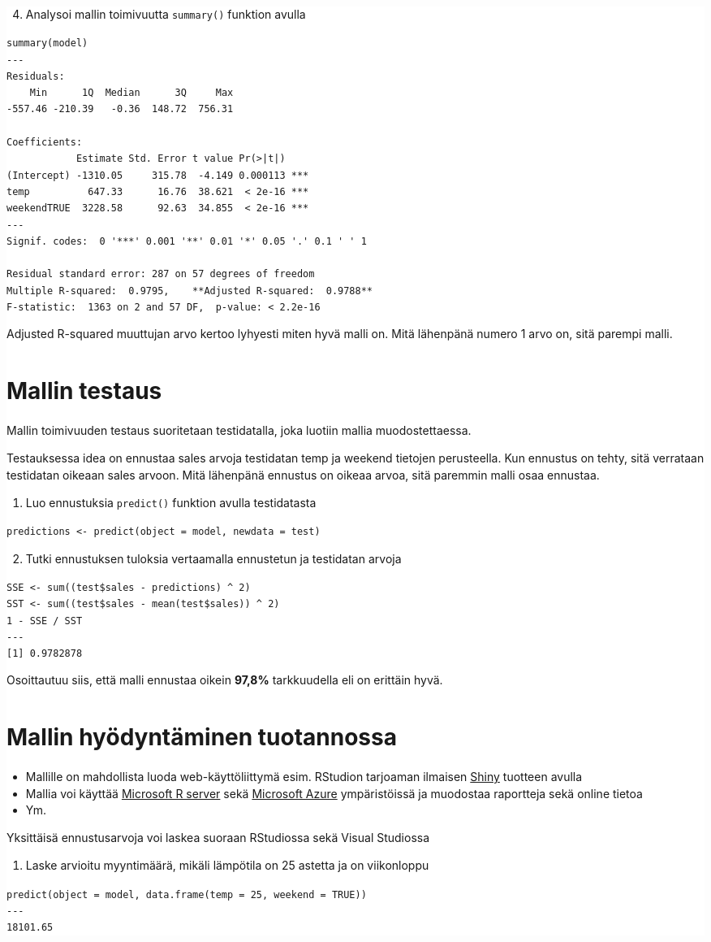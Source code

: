 4. Analysoi mallin toimivuutta `summary()` funktion avulla

```
summary(model)
---
Residuals:
    Min      1Q  Median      3Q     Max 
-557.46 -210.39   -0.36  148.72  756.31 

Coefficients:
            Estimate Std. Error t value Pr(>|t|)    
(Intercept) -1310.05     315.78  -4.149 0.000113 ***
temp          647.33      16.76  38.621  < 2e-16 ***
weekendTRUE  3228.58      92.63  34.855  < 2e-16 ***
---
Signif. codes:  0 '***' 0.001 '**' 0.01 '*' 0.05 '.' 0.1 ' ' 1

Residual standard error: 287 on 57 degrees of freedom
Multiple R-squared:  0.9795,	**Adjusted R-squared:  0.9788** 
F-statistic:  1363 on 2 and 57 DF,  p-value: < 2.2e-16
```

Adjusted R-squared muuttujan arvo kertoo lyhyesti miten hyvä malli on. Mitä lähenpänä numero 1 arvo on, sitä parempi malli.

Mallin testaus
=====

Mallin toimivuuden testaus suoritetaan testidatalla, joka luotiin mallia muodostettaessa.

Testauksessa idea on ennustaa sales arvoja testidatan temp ja weekend tietojen perusteella. Kun ennustus on tehty, sitä verrataan testidatan oikeaan sales arvoon. Mitä lähenpänä ennustus on oikeaa arvoa, sitä paremmin malli osaa ennustaa.

1. Luo ennustuksia `predict()` funktion avulla testidatasta

```
predictions <- predict(object = model, newdata = test)
```

2. Tutki ennustuksen tuloksia vertaamalla ennustetun ja testidatan arvoja

```
SSE <- sum((test$sales - predictions) ^ 2)
SST <- sum((test$sales - mean(test$sales)) ^ 2)
1 - SSE / SST
---
[1] 0.9782878
```

Osoittautuu siis, että malli ennustaa oikein **97,8%** tarkkuudella eli on erittäin hyvä.

Mallin hyödyntäminen tuotannossa
=====

* Mallille on mahdollista luoda web-käyttöliittymä esim. RStudion tarjoaman ilmaisen [Shiny](http://shiny.rstudio.com/) tuotteen avulla 
* Mallia voi käyttää [Microsoft R server](https://docs.microsoft.com/en-us/r-server/) sekä [Microsoft Azure](https://docs.microsoft.com/en-us/azure/machine-learning/machine-learning-r-quickstart) ympäristöissä ja muodostaa raportteja sekä online tietoa
* Ym.

Yksittäisä ennustusarvoja voi laskea suoraan RStudiossa sekä Visual Studiossa

1. Laske arvioitu myyntimäärä, mikäli lämpötila on 25 astetta ja on viikonloppu
```
predict(object = model, data.frame(temp = 25, weekend = TRUE))
---
18101.65
```
